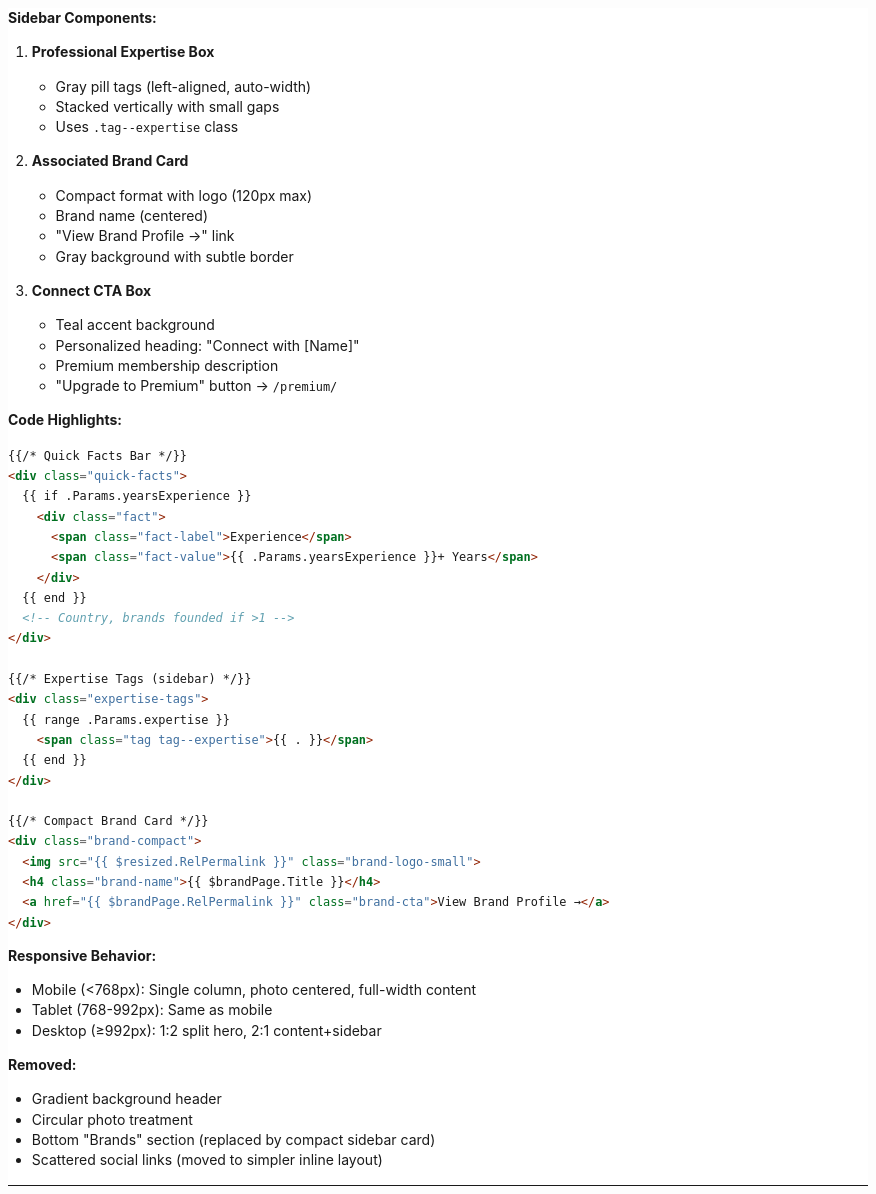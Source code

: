 **Sidebar Components:**

1. **Professional Expertise Box**
   - Gray pill tags (left-aligned, auto-width)
   - Stacked vertically with small gaps
   - Uses `.tag--expertise` class

2. **Associated Brand Card**
   - Compact format with logo (120px max)
   - Brand name (centered)
   - "View Brand Profile →" link
   - Gray background with subtle border

3. **Connect CTA Box**
   - Teal accent background
   - Personalized heading: "Connect with [Name]"
   - Premium membership description
   - "Upgrade to Premium" button → `/premium/`

**Code Highlights:**
```html
{{/* Quick Facts Bar */}}
<div class="quick-facts">
  {{ if .Params.yearsExperience }}
    <div class="fact">
      <span class="fact-label">Experience</span>
      <span class="fact-value">{{ .Params.yearsExperience }}+ Years</span>
    </div>
  {{ end }}
  <!-- Country, brands founded if >1 -->
</div>

{{/* Expertise Tags (sidebar) */}}
<div class="expertise-tags">
  {{ range .Params.expertise }}
    <span class="tag tag--expertise">{{ . }}</span>
  {{ end }}
</div>

{{/* Compact Brand Card */}}
<div class="brand-compact">
  <img src="{{ $resized.RelPermalink }}" class="brand-logo-small">
  <h4 class="brand-name">{{ $brandPage.Title }}</h4>
  <a href="{{ $brandPage.RelPermalink }}" class="brand-cta">View Brand Profile →</a>
</div>
```

**Responsive Behavior:**
- Mobile (<768px): Single column, photo centered, full-width content
- Tablet (768-992px): Same as mobile
- Desktop (≥992px): 1:2 split hero, 2:1 content+sidebar

**Removed:**
- Gradient background header
- Circular photo treatment
- Bottom "Brands" section (replaced by compact sidebar card)
- Scattered social links (moved to simpler inline layout)

---